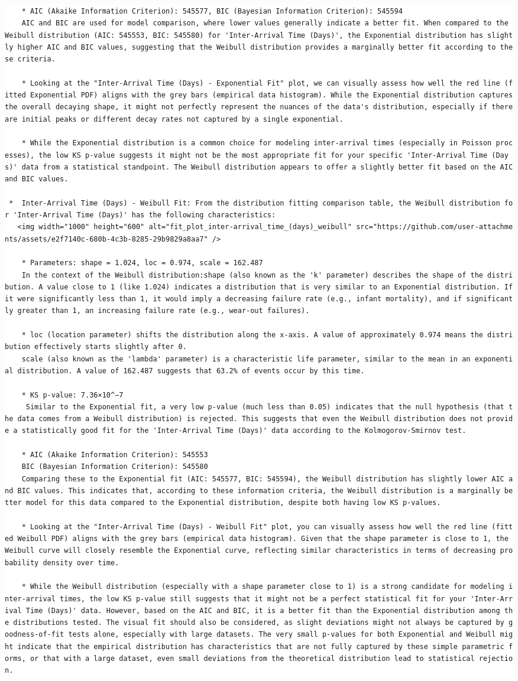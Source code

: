         * AIC (Akaike Information Criterion): 545577, BIC (Bayesian Information Criterion): 545594 
        AIC and BIC are used for model comparison, where lower values generally indicate a better fit. When compared to the Weibull distribution (AIC: 545553, BIC: 545580) for 'Inter-Arrival Time (Days)', the Exponential distribution has slightly higher AIC and BIC values, suggesting that the Weibull distribution provides a marginally better fit according to these criteria.
        
        * Looking at the "Inter-Arrival Time (Days) - Exponential Fit" plot, we can visually assess how well the red line (fitted Exponential PDF) aligns with the grey bars (empirical data histogram). While the Exponential distribution captures the overall decaying shape, it might not perfectly represent the nuances of the data's distribution, especially if there are initial peaks or different decay rates not captured by a single exponential.
        
        * While the Exponential distribution is a common choice for modeling inter-arrival times (especially in Poisson processes), the low KS p-value suggests it might not be the most appropriate fit for your specific 'Inter-Arrival Time (Days)' data from a statistical standpoint. The Weibull distribution appears to offer a slightly better fit based on the AIC and BIC values.
          
     *  Inter-Arrival Time (Days) - Weibull Fit: From the distribution fitting comparison table, the Weibull distribution for 'Inter-Arrival Time (Days)' has the following characteristics:
       <img width="1000" height="600" alt="fit_plot_inter-arrival_time_(days)_weibull" src="https://github.com/user-attachments/assets/e2f7140c-680b-4c3b-8285-29b9829a8aa7" />
   
        * Parameters: shape = 1.024, loc = 0.974, scale = 162.487 
        In the context of the Weibull distribution:shape (also known as the 'k' parameter) describes the shape of the distribution. A value close to 1 (like 1.024) indicates a distribution that is very similar to an Exponential distribution. If it were significantly less than 1, it would imply a decreasing failure rate (e.g., infant mortality), and if significantly greater than 1, an increasing failure rate (e.g., wear-out failures).
    
        * loc (location parameter) shifts the distribution along the x-axis. A value of approximately 0.974 means the distribution effectively starts slightly after 0.
        scale (also known as the 'lambda' parameter) is a characteristic life parameter, similar to the mean in an exponential distribution. A value of 162.487 suggests that 63.2% of events occur by this time.
    
        * KS p-value: 7.36×10^−7
         Similar to the Exponential fit, a very low p-value (much less than 0.05) indicates that the null hypothesis (that the data comes from a Weibull distribution) is rejected. This suggests that even the Weibull distribution does not provide a statistically good fit for the 'Inter-Arrival Time (Days)' data according to the Kolmogorov-Smirnov test.
    
        * AIC (Akaike Information Criterion): 545553
        BIC (Bayesian Information Criterion): 545580
        Comparing these to the Exponential fit (AIC: 545577, BIC: 545594), the Weibull distribution has slightly lower AIC and BIC values. This indicates that, according to these information criteria, the Weibull distribution is a marginally better model for this data compared to the Exponential distribution, despite both having low KS p-values.

        * Looking at the "Inter-Arrival Time (Days) - Weibull Fit" plot, you can visually assess how well the red line (fitted Weibull PDF) aligns with the grey bars (empirical data histogram). Given that the shape parameter is close to 1, the Weibull curve will closely resemble the Exponential curve, reflecting similar characteristics in terms of decreasing probability density over time.
    
        * While the Weibull distribution (especially with a shape parameter close to 1) is a strong candidate for modeling inter-arrival times, the low KS p-value still suggests that it might not be a perfect statistical fit for your 'Inter-Arrival Time (Days)' data. However, based on the AIC and BIC, it is a better fit than the Exponential distribution among the distributions tested. The visual fit should also be considered, as slight deviations might not always be captured by goodness-of-fit tests alone, especially with large datasets. The very small p-values for both Exponential and Weibull might indicate that the empirical distribution has characteristics that are not fully captured by these simple parametric forms, or that with a large dataset, even small deviations from the theoretical distribution lead to statistical rejection.
           
